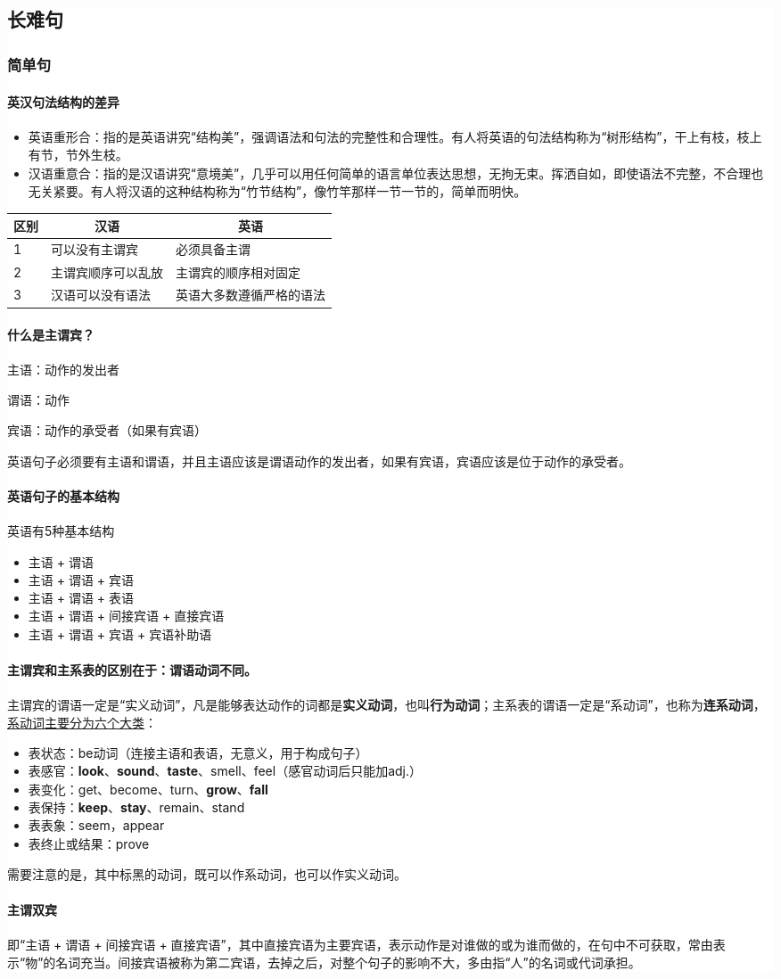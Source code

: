 ## 长难句

### 简单句

#### 英汉句法结构的差异

* 英语重形合：指的是英语讲究“结构美”，强调语法和句法的完整性和合理性。有人将英语的句法结构称为“树形结构”，干上有枝，枝上有节，节外生枝。
* 汉语重意合：指的是汉语讲究“意境美”，几乎可以用任何简单的语言单位表达思想，无拘无束。挥洒自如，即使语法不完整，不合理也无关紧要。有人将汉语的这种结构称为“竹节结构”，像竹竿那样一节一节的，简单而明快。

| 区别 | 汉语               | 英语                     |
| ---- | ------------------ | ------------------------ |
| 1    | 可以没有主谓宾     | 必须具备主谓             |
| 2    | 主谓宾顺序可以乱放 | 主谓宾的顺序相对固定     |
| 3    | 汉语可以没有语法   | 英语大多数遵循严格的语法 |

#### 什么是主谓宾？

主语：动作的发出者

谓语：动作

宾语：动作的承受者（如果有宾语）

英语句子必须要有主语和谓语，并且主语应该是谓语动作的发出者，如果有宾语，宾语应该是位于动作的承受者。

#### 英语句子的基本结构

英语有5种基本结构

* 主语 + 谓语
* 主语 + 谓语 + 宾语
* 主语 + 谓语 + 表语
* 主语  + 谓语 + 间接宾语 + 直接宾语
* 主语 + 谓语 + 宾语 + 宾语补助语

#### 主谓宾和主系表的区别在于：谓语动词不同。

主谓宾的谓语一定是“实义动词”，凡是能够表达动作的词都是**实义动词**，也叫**行为动词**；主系表的谓语一定是“系动词”，也称为**连系动词**，<u>系动词主要分为六个大类</u>：

* 表状态：be动词（连接主语和表语，无意义，用于构成句子）
* 表感官：**look**、**sound**、**taste**、smell、feel（感官动词后只能加adj.）
* 表变化：get、become、turn、**grow**、**fall**
* 表保持：**keep**、**stay**、remain、stand
* 表表象：seem，appear
* 表终止或结果：prove

需要注意的是，其中标黑的动词，既可以作系动词，也可以作实义动词。

#### 主谓双宾

即“主语  + 谓语 + 间接宾语 + 直接宾语”，其中直接宾语为主要宾语，表示动作是对谁做的或为谁而做的，在句中不可获取，常由表示“物”的名词充当。间接宾语被称为第二宾语，去掉之后，对整个句子的影响不大，多由指“人”的名词或代词承担。
